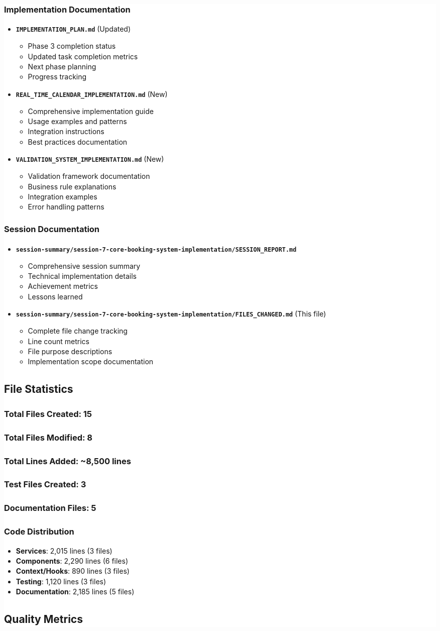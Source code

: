 ### Implementation Documentation
- **`IMPLEMENTATION_PLAN.md`** (Updated)
  - Phase 3 completion status
  - Updated task completion metrics
  - Next phase planning
  - Progress tracking

- **`REAL_TIME_CALENDAR_IMPLEMENTATION.md`** (New)
  - Comprehensive implementation guide
  - Usage examples and patterns
  - Integration instructions
  - Best practices documentation

- **`VALIDATION_SYSTEM_IMPLEMENTATION.md`** (New)
  - Validation framework documentation
  - Business rule explanations
  - Integration examples
  - Error handling patterns

### Session Documentation
- **`session-summary/session-7-core-booking-system-implementation/SESSION_REPORT.md`**
  - Comprehensive session summary
  - Technical implementation details
  - Achievement metrics
  - Lessons learned

- **`session-summary/session-7-core-booking-system-implementation/FILES_CHANGED.md`** (This file)
  - Complete file change tracking
  - Line count metrics
  - File purpose descriptions
  - Implementation scope documentation

## File Statistics

### Total Files Created: 15
### Total Files Modified: 8  
### Total Lines Added: ~8,500 lines
### Test Files Created: 3
### Documentation Files: 5

### Code Distribution
- **Services**: 2,015 lines (3 files)
- **Components**: 2,290 lines (6 files)  
- **Context/Hooks**: 890 lines (3 files)
- **Testing**: 1,120 lines (3 files)
- **Documentation**: 2,185 lines (5 files)

## Quality Metrics
